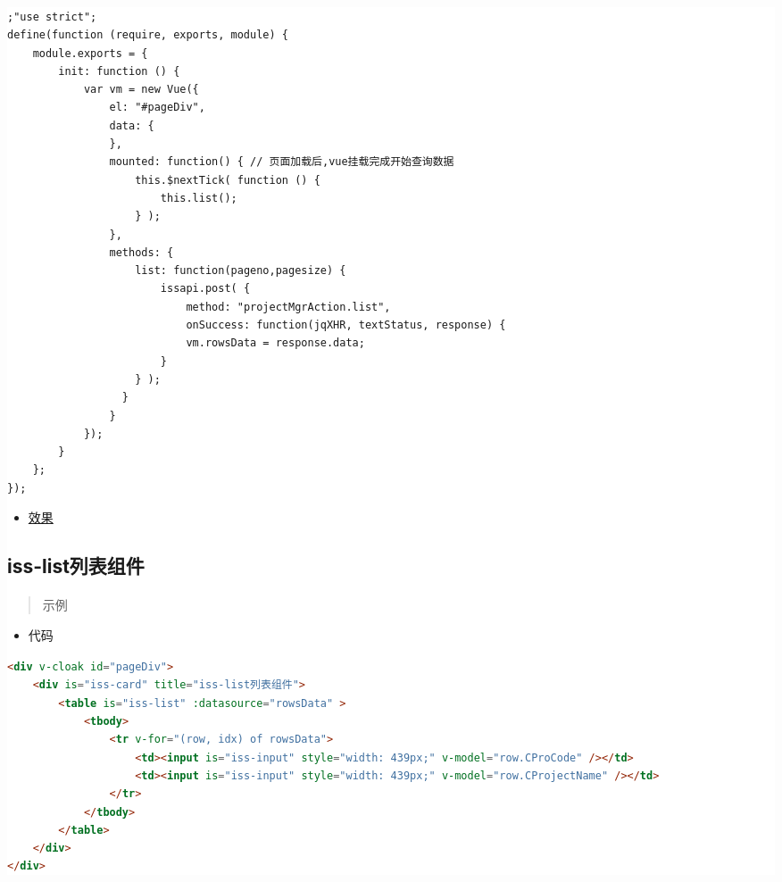```JS
;"use strict";
define(function (require, exports, module) {
	module.exports = {
		init: function () {
			var vm = new Vue({
				el: "#pageDiv",
				data: {
				},
				mounted: function() { // 页面加载后,vue挂载完成开始查询数据
                	this.$nextTick( function () {
	    				this.list();
                	} );
    			},
				methods: {
					list: function(pageno,pagesize) {
    	                issapi.post( {
	                        method: "projectMgrAction.list",
	                        onSuccess: function(jqXHR, textStatus, response) {
	                        vm.rowsData = response.data; 
	                    }
	                } );
                  }
				}
			});
		}
	};
});
```

* [效果](http://localhost:8080/health/page/components/iss-index.html)

## iss-list列表组件

>示例 

* 代码

```HTML
<div v-cloak id="pageDiv">
    <div is="iss-card" title="iss-list列表组件">
        <table is="iss-list" :datasource="rowsData" >
	    	<tbody>
	    		<tr v-for="(row, idx) of rowsData">
	    			<td><input is="iss-input" style="width: 439px;" v-model="row.CProCode" /></td>
	    			<td><input is="iss-input" style="width: 439px;" v-model="row.CProjectName" /></td>
	    		</tr>
	    	</tbody>
	    </table>
	</div>
</div>
```
